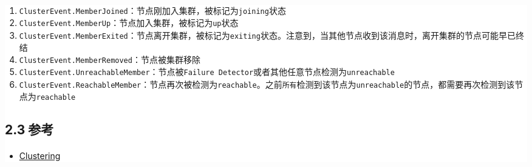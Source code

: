 1. `ClusterEvent.MemberJoined`：节点刚加入集群，被标记为`joining`状态
1. `ClusterEvent.MemberUp`：节点加入集群，被标记为`up`状态
1. `ClusterEvent.MemberExited`：节点离开集群，被标记为`exiting`状态。注意到，当其他节点收到该消息时，离开集群的节点可能早已终结
1. `ClusterEvent.MemberRemoved`：节点被集群移除
1. `ClusterEvent.UnreachableMember`：节点被`Failure Detector`或者其他任意节点检测为`unreachable`
1. `ClusterEvent.ReachableMember`：节点再次被检测为`reachable`。之前`所有`检测到该节点为`unreachable`的节点，都需要再次检测到该节点为`reachable`

## 2.3 参考

* [Clustering](https://doc.akka.io/docs/akka/current/index-cluster.html)

